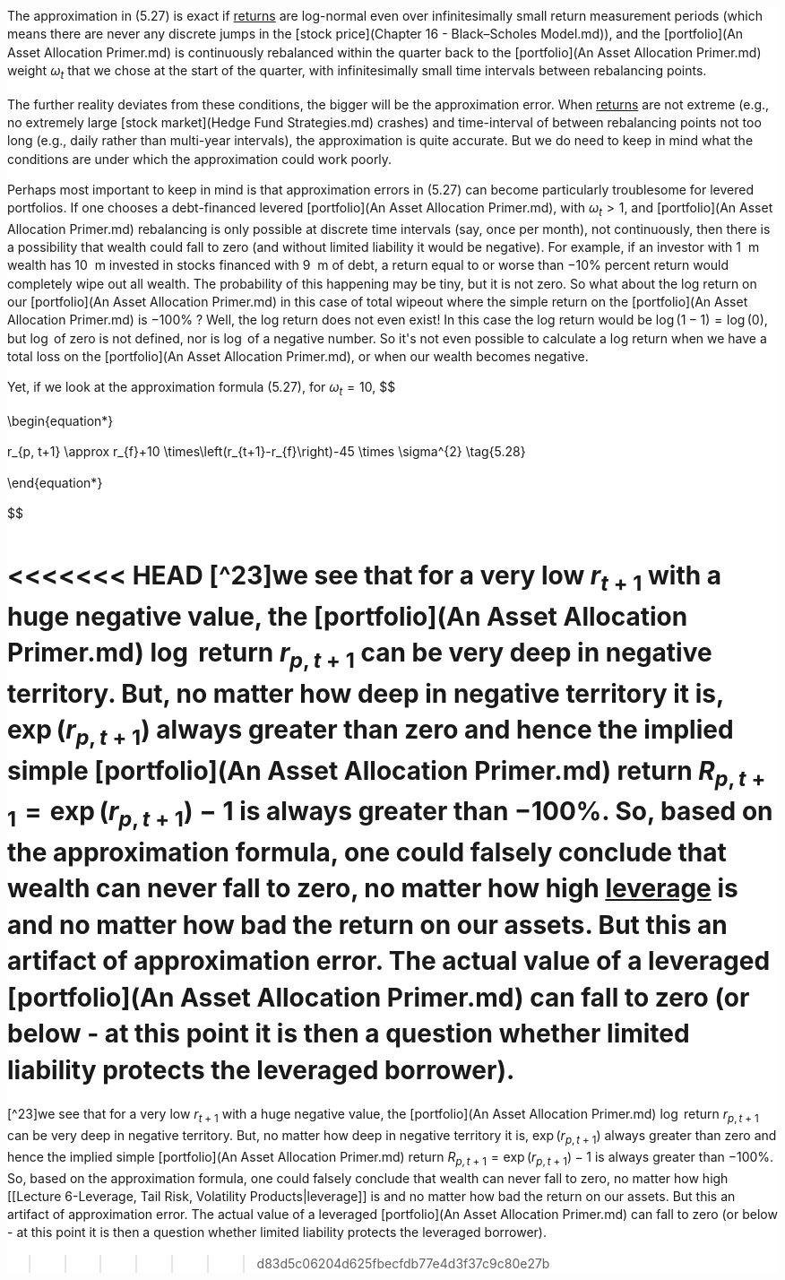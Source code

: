 The approximation in (5.27) is exact if [returns](Assets.md) are log-normal even over infinitesimally small return measurement periods (which means there are never any discrete jumps in the [stock price](Chapter 16 - Black–Scholes Model.md)),  and the [portfolio](An Asset Allocation Primer.md) is continuously rebalanced within the quarter back to the [portfolio](An Asset Allocation Primer.md) weight $\omega_{t}$ that we chose at the start of the quarter,  with infinitesimally small time intervals between rebalancing points.

The further reality deviates from these conditions,  the bigger will be the approximation error. When [returns](Assets.md) are not extreme (e.g.,  no extremely large [stock market](Hedge Fund Strategies.md) crashes) and time-interval of between rebalancing points not too long (e.g.,  daily rather than multi-year intervals),  the approximation is quite accurate. But we do need to keep in mind what the conditions are under which the approximation could work poorly.

Perhaps most important to keep in mind is that approximation errors in (5.27) can become particularly troublesome for levered portfolios. If one chooses a debt-financed levered [portfolio](An Asset Allocation Primer.md),  with $\omega_{t}>1$,  and [portfolio](An Asset Allocation Primer.md) rebalancing is only possible at discrete time intervals (say,  once per month),  not continuously,  then there is a possibility that wealth could fall to zero (and without limited liability it would be negative). For example,  if an investor with 1 $\mathrm{~m}$ wealth has 10 $\mathrm{~m}$ invested in stocks financed with 9 $\mathrm{~m}$ of debt,  a return equal to or worse than $-10 \%$ percent return would completely wipe out all wealth. The probability of this happening may be tiny,  but it is not zero. So what about the log return on our [portfolio](An Asset Allocation Primer.md) in this case of total wipeout where the simple return on the [portfolio](An Asset Allocation Primer.md) is $-100 \%$ ? Well,  the log return does not even exist! In this case the log return would be $\log (1-1)=\log (0)$,  but $\log$ of zero is not defined,  nor is $\log$ of a negative number. So it's not even possible to calculate a log return when we have a total loss on the [portfolio](An Asset Allocation Primer.md),  or when our wealth becomes negative.

Yet,  if we look at the approximation formula (5.27),  for $\omega_{t}=10$,
$$

\begin{equation*}

r_{p,    t+1} \approx r_{f}+10 \times\left(r_{t+1}-r_{f}\right)-45 \times \sigma^{2} \tag{5.28}

\end{equation*}

$$

<<<<<<< HEAD
[^23]we see that for a very low $r_{t+1}$ with a huge negative value,  the [portfolio](An Asset Allocation Primer.md) $\log$ return $r_{p,    t+1}$ can be very deep in negative territory. But,  no matter how deep in negative territory it is,  $\exp \left(r_{p,    t+1}\right)$ always greater than zero and hence the implied simple [portfolio](An Asset Allocation Primer.md) return $R_{p,    t+1}=\exp \left(r_{p,    t+1}\right)-1$ is always greater than $-100 \%$. So,  based on the approximation formula,  one could falsely conclude that wealth can never fall to zero,  no matter how high [leverage](Lecture%206-Leverage,%20Tail%20Risk,%20Volatility%20Products.md) is and no matter how bad the return on our assets. But this an artifact of approximation error. The actual value of a leveraged [portfolio](An Asset Allocation Primer.md) can fall to zero (or below - at this point it is then a question whether limited liability protects the leveraged borrower).
=======
[^23]we see that for a very low $r_{t+1}$ with a huge negative value,  the [portfolio](An Asset Allocation Primer.md) $\log$ return $r_{p,    t+1}$ can be very deep in negative territory. But,  no matter how deep in negative territory it is,  $\exp \left(r_{p,    t+1}\right)$ always greater than zero and hence the implied simple [portfolio](An Asset Allocation Primer.md) return $R_{p,    t+1}=\exp \left(r_{p,    t+1}\right)-1$ is always greater than $-100 \%$. So,  based on the approximation formula,  one could falsely conclude that wealth can never fall to zero,  no matter how high [[Lecture 6-Leverage, Tail Risk, Volatility Products|leverage]] is and no matter how bad the return on our assets. But this an artifact of approximation error. The actual value of a leveraged [portfolio](An Asset Allocation Primer.md) can fall to zero (or below - at this point it is then a question whether limited liability protects the leveraged borrower).
>>>>>>> d83d5c06204d625fbecfdb77e4d3f37c9c80e27b
